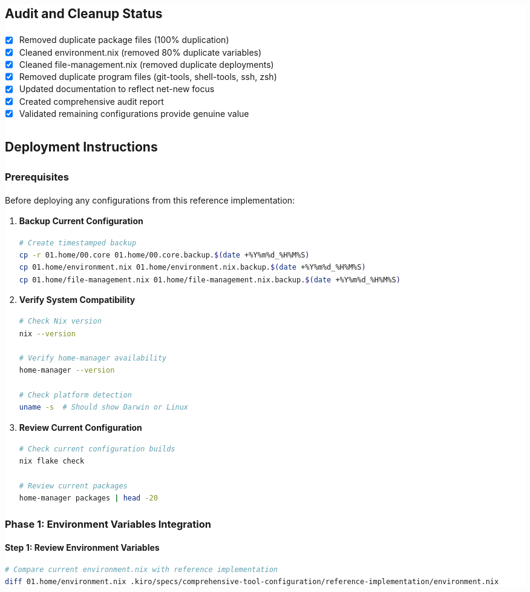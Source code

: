 ## Audit and Cleanup Status

- [x] Removed duplicate package files (100% duplication)
- [x] Cleaned environment.nix (removed 80% duplicate variables)
- [x] Cleaned file-management.nix (removed duplicate deployments)
- [x] Removed duplicate program files (git-tools, shell-tools, ssh, zsh)
- [x] Updated documentation to reflect net-new focus
- [x] Created comprehensive audit report
- [x] Validated remaining configurations provide genuine value

## Deployment Instructions

### Prerequisites

Before deploying any configurations from this reference implementation:

1. **Backup Current Configuration**
   ```bash
   # Create timestamped backup
   cp -r 01.home/00.core 01.home/00.core.backup.$(date +%Y%m%d_%H%M%S)
   cp 01.home/environment.nix 01.home/environment.nix.backup.$(date +%Y%m%d_%H%M%S)
   cp 01.home/file-management.nix 01.home/file-management.nix.backup.$(date +%Y%m%d_%H%M%S)
   ```

2. **Verify System Compatibility**
   ```bash
   # Check Nix version
   nix --version
   
   # Verify home-manager availability
   home-manager --version
   
   # Check platform detection
   uname -s  # Should show Darwin or Linux
   ```

3. **Review Current Configuration**
   ```bash
   # Check current configuration builds
   nix flake check
   
   # Review current packages
   home-manager packages | head -20
   ```

### Phase 1: Environment Variables Integration

**Step 1: Review Environment Variables**
```bash
# Compare current environment.nix with reference implementation
diff 01.home/environment.nix .kiro/specs/comprehensive-tool-configuration/reference-implementation/environment.nix
```
